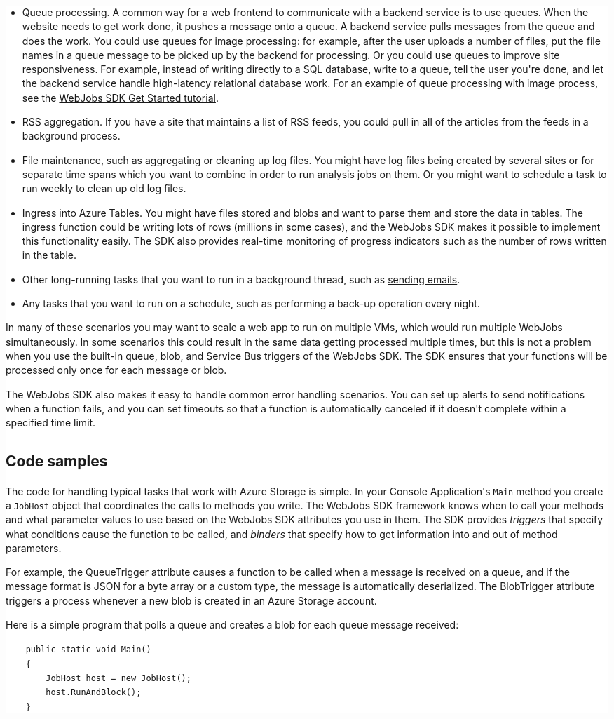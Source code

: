 * Queue processing. A common way for a web frontend to communicate with a backend service is to use queues. When the website needs to get work done, it pushes a message onto a queue. A backend service pulls messages from the queue and does the work. You could use queues for image processing: for example, after the user uploads a number of files, put the file names in a queue message to be picked up by the backend for processing. Or you could use queues to improve site responsiveness. For example, instead of writing directly to a SQL database, write to a queue, tell the user you're done, and let the backend service handle high-latency relational database work. For an example of queue processing with image process, see the [WebJobs SDK Get Started tutorial](/documentation/articles/websites-dotnet-webjobs-sdk-get-started/).

* RSS aggregation. If you have a site that maintains a list of RSS feeds, you could pull in all of the articles from the feeds in a background process.

* File maintenance, such as aggregating or cleaning up log files.  You might have log files being created by several sites or for separate time spans which you want to combine in order to run analysis jobs on them. Or you might want to schedule a task to run weekly to clean up old log files.

* Ingress into Azure Tables. You might have files stored and blobs and want to parse them and store the data in tables. The ingress function could be writing lots of rows (millions in some cases), and the WebJobs SDK makes it possible to implement this functionality easily. The SDK also provides real-time monitoring of progress indicators such as the number of rows written in the table.

* Other long-running tasks that you want to run in a background thread, such as [sending emails](https://github.com/victorhurdugaci/AzureWebJobsSamples/tree/master/SendEmailOnFailure). 

* Any tasks that you want to run on a schedule, such as performing a back-up operation every night.

In many of these scenarios you may want to scale a web app to run on multiple VMs, which would run multiple WebJobs simultaneously. In some scenarios this could result in the same data getting processed multiple times, but this is not a problem when you use the built-in queue, blob, and Service Bus triggers of the WebJobs SDK. The SDK ensures that your functions will be processed only once for each message or blob.

The WebJobs SDK also makes it easy to handle common error handling scenarios. You can set up alerts to send notifications when a function fails, and you can set timeouts so that a function is automatically canceled if it doesn't complete within a specified time limit.

## <a id="code"></a> Code samples

The code for handling typical tasks that work with Azure Storage is simple. In your Console Application's `Main` method you create a `JobHost` object that coordinates the calls to methods you write. The WebJobs SDK framework knows when to call your methods and what parameter values to use based on the WebJobs SDK attributes you use in them. The SDK provides *triggers* that specify what conditions cause the function to be called, and *binders* that specify how to get information into and out of method parameters.

For example, the [QueueTrigger](/documentation/articles/websites-dotnet-webjobs-sdk-storage-queues-how-to/) attribute causes a function to be called when a message is received on a queue, and if the message format is JSON for a byte array or a custom type, the message is automatically deserialized. The [BlobTrigger](/documentation/articles/websites-dotnet-webjobs-sdk-storage-blobs-how-to/) attribute triggers a process whenever a new blob is created in an Azure Storage account.

Here is a simple program that polls a queue and creates a blob for each queue message received:

		public static void Main()
		{
		    JobHost host = new JobHost();
		    host.RunAndBlock();
		}
